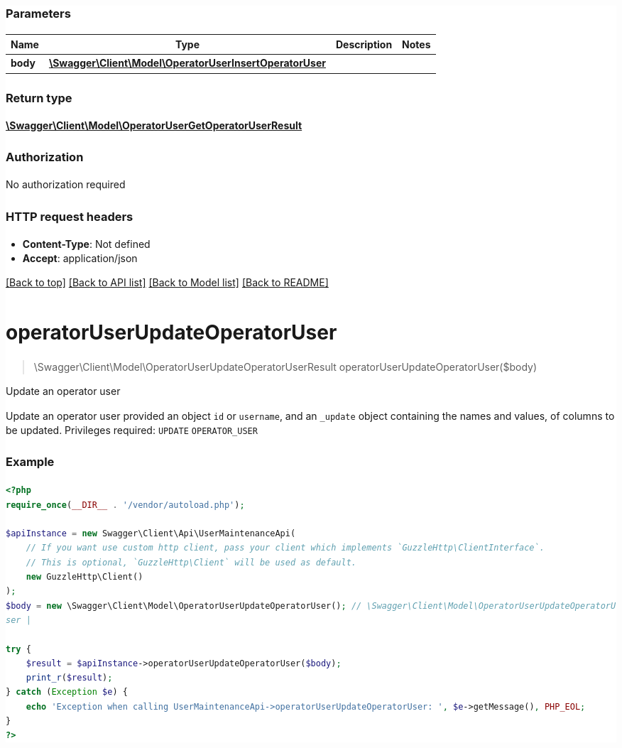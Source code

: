 ### Parameters

Name | Type | Description  | Notes
------------- | ------------- | ------------- | -------------
 **body** | [**\Swagger\Client\Model\OperatorUserInsertOperatorUser**](../Model/OperatorUserInsertOperatorUser.md)|  |

### Return type

[**\Swagger\Client\Model\OperatorUserGetOperatorUserResult**](../Model/OperatorUserGetOperatorUserResult.md)

### Authorization

No authorization required

### HTTP request headers

 - **Content-Type**: Not defined
 - **Accept**: application/json

[[Back to top]](#) [[Back to API list]](../../README.md#documentation-for-api-endpoints) [[Back to Model list]](../../README.md#documentation-for-models) [[Back to README]](../../README.md)

# **operatorUserUpdateOperatorUser**
> \Swagger\Client\Model\OperatorUserUpdateOperatorUserResult operatorUserUpdateOperatorUser($body)

Update an operator user

Update an operator user provided an object `id` or `username`, and an `_update` object containing the names and values, of columns to be updated.  Privileges required:  `UPDATE` `OPERATOR_USER`

### Example
```php
<?php
require_once(__DIR__ . '/vendor/autoload.php');

$apiInstance = new Swagger\Client\Api\UserMaintenanceApi(
    // If you want use custom http client, pass your client which implements `GuzzleHttp\ClientInterface`.
    // This is optional, `GuzzleHttp\Client` will be used as default.
    new GuzzleHttp\Client()
);
$body = new \Swagger\Client\Model\OperatorUserUpdateOperatorUser(); // \Swagger\Client\Model\OperatorUserUpdateOperatorUser | 

try {
    $result = $apiInstance->operatorUserUpdateOperatorUser($body);
    print_r($result);
} catch (Exception $e) {
    echo 'Exception when calling UserMaintenanceApi->operatorUserUpdateOperatorUser: ', $e->getMessage(), PHP_EOL;
}
?>
```
